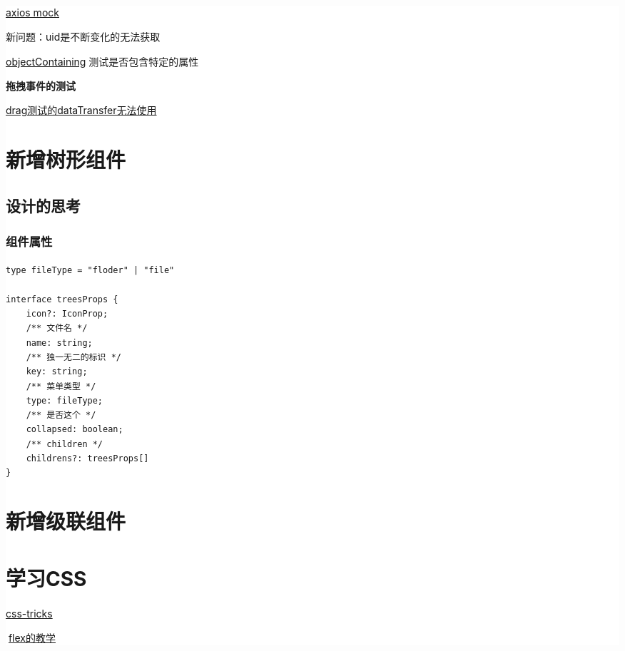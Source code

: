 [axios mock](https://www.jestjs.cn/docs/mock-functions#mocking-modules)

新问题：uid是不断变化的无法获取

[objectContaining](https://www.jestjs.cn/docs/expect#expectnotobjectcontainingobject) 测试是否包含特定的属性

**拖拽事件的测试**

[drag测试的dataTransfer无法使用](https://github.com/testing-library/react-testing-library/issues/339)

# 新增树形组件

## 设计的思考

### 组件属性

```
type fileType = "floder" | "file"

interface treesProps {
    icon?: IconProp;
    /** 文件名 */
    name: string;
    /** 独一无二的标识 */
    key: string;
    /** 菜单类型 */
    type: fileType;
    /** 是否这个 */
    collapsed: boolean;
    /** children */
    childrens?: treesProps[]
}
```



# 新增级联组件

# 学习CSS

[css-tricks](https://css-tricks.com/)

​	[flex的教学](https://css-tricks.com/snippets/css/a-guide-to-flexbox/)